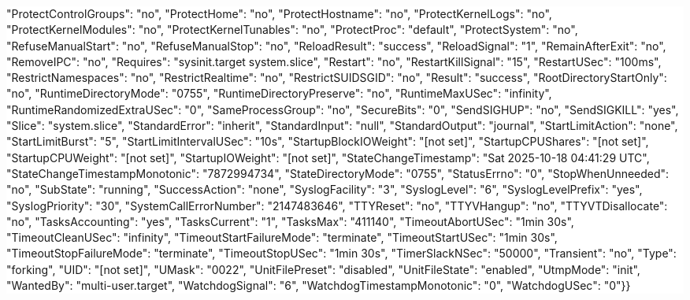 "ProtectControlGroups": "no", "ProtectHome": "no", "ProtectHostname": "no", "ProtectKernelLogs": "no", "ProtectKernelModules": "no", "ProtectKernelTunables": "no", "ProtectProc": "default", "ProtectSystem": "no", "RefuseManualStart": "no", "RefuseManualStop": "no", "ReloadResult": "success", "ReloadSignal": "1", "RemainAfterExit": "no", "RemoveIPC": "no", "Requires": "sysinit.target system.slice", "Restart": "no", "RestartKillSignal": "15", "RestartUSec": "100ms", "RestrictNamespaces": "no", "RestrictRealtime": "no", "RestrictSUIDSGID": "no", "Result": "success", "RootDirectoryStartOnly": "no", "RuntimeDirectoryMode": "0755", "RuntimeDirectoryPreserve": "no", "RuntimeMaxUSec": "infinity", "RuntimeRandomizedExtraUSec": "0", "SameProcessGroup": "no", "SecureBits": "0", "SendSIGHUP": "no", "SendSIGKILL": "yes", "Slice": "system.slice", "StandardError": "inherit", "StandardInput": "null", "StandardOutput": "journal", "StartLimitAction": "none", "StartLimitBurst": "5", "StartLimitIntervalUSec": "10s", "StartupBlockIOWeight": "[not set]", "StartupCPUShares": "[not set]", "StartupCPUWeight": "[not set]", "StartupIOWeight": "[not set]", "StateChangeTimestamp": "Sat 2025-10-18 04:41:29 UTC", "StateChangeTimestampMonotonic": "7872994734", "StateDirectoryMode": "0755", "StatusErrno": "0", "StopWhenUnneeded": "no", "SubState": "running", "SuccessAction": "none", "SyslogFacility": "3", "SyslogLevel": "6", "SyslogLevelPrefix": "yes", "SyslogPriority": "30", "SystemCallErrorNumber": "2147483646", "TTYReset": "no", "TTYVHangup": "no", "TTYVTDisallocate": "no", "TasksAccounting": "yes", "TasksCurrent": "1", "TasksMax": "411140", "TimeoutAbortUSec": "1min 30s", "TimeoutCleanUSec": "infinity", "TimeoutStartFailureMode": "terminate", "TimeoutStartUSec": "1min 30s", "TimeoutStopFailureMode": "terminate", "TimeoutStopUSec": "1min 30s", "TimerSlackNSec": "50000", "Transient": "no", "Type": "forking", "UID": "[not set]", "UMask": "0022", "UnitFilePreset": "disabled", "UnitFileState": "enabled", "UtmpMode": "init", "WantedBy": "multi-user.target", "WatchdogSignal": "6", "WatchdogTimestampMonotonic": "0", "WatchdogUSec": "0"}}